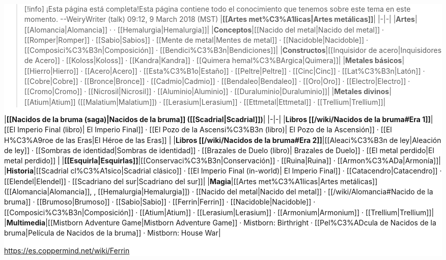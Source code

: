 


> [!info] ¡Esta página está completa!Esta página contiene todo el conocimiento que tenemos sobre este tema en este momento.
--WeiryWriter (talk) 09:12, 9 March 2018 (MST)
|**[[Artes met%C3%A1licas\|Artes metálicas]]**|
|-|-|
|**Artes**|[[Alomancia\|Alomancia]] ·  · [[Hemalurgia\|Hemalurgia]]|
|**Conceptos**|[[Nacido del metal\|Nacido del metal]] · [[Romper\|Romper]] · [[Sabio\|Sabios]] · [[Mente de metal\|Mentes de metal]] · [[Nacidoble\|Nacidoble]] · [[Composici%C3%B3n\|Composición]] · [[Bendici%C3%B3n\|Bendiciones]]|
|**Constructos**|[[Inquisidor de acero\|Inquisidores de Acero]] · [[Koloss\|Koloss]] · [[Kandra\|Kandra]] · [[Quimera hemal%C3%BArgica\|Quimera]]|
|**Metales básicos**|[[Hierro\|Hierro]] · [[Acero\|Acero]] · [[Esta%C3%B1o\|Estaño]] · [[Peltre\|Peltre]] · [[Cinc\|Cinc]] · [[Lat%C3%B3n\|Latón]] · [[Cobre\|Cobre]] · [[Bronce\|Bronce]] · [[Cadmio\|Cadmio]] · [[Bendaleo\|Bendaleo]] · [[Oro\|Oro]] · [[Electro\|Electro]] · [[Cromo\|Cromo]] · [[Nicrosil\|Nicrosil]] · [[Aluminio\|Aluminio]] · [[Duraluminio\|Duraluminio]]|
|**Metales divinos**|[[Atium\|Atium]] ([[Malatium\|Malatium]]) · [[Lerasium\|Lerasium]] · [[Ettmetal\|Ettmetal]] · [[Trellium\|Trellium]]|

|**[[Nacidos de la bruma (saga)\|Nacidos de la bruma]] ([[Scadrial\|Scadrial]])**|
|-|-|
|**Libros [[/wiki/Nacidos de la bruma#Era 1]]**|[[El Imperio Final (libro)\| El Imperio Final]] · [[El Pozo de la Ascensi%C3%B3n (libro)\| El Pozo de la Ascensión]] · [[El H%C3%A9roe de las Eras\|El Héroe de las Eras]] |
|**Libros [[/wiki/Nacidos de la bruma#Era 2]]**|[[Aleaci%C3%B3n de ley\|Aleación de ley]] · [[Sombras de identidad\|Sombras de identidad]] · [[Brazales de Duelo (libro)\| Brazales de Duelo]] · [[El metal perdido\|El metal perdido]]  |
|**[[Esquirla\|Esquirlas]]**|[[Conservaci%C3%B3n\|Conservación]] · [[Ruina\|Ruina]] · [[Armon%C3%ADa\|Armonía]]|
|**Historia**|[[Scadrial cl%C3%A1sico\|Scadrial clásico]] · [[El Imperio Final (in-world)\| El Imperio Final]] · [[Catacendro\|Catacendro]] · [[Elendel\|Elendel]] · [[Scadriano del sur\|Scadriano del sur]]|
|**Magia**|[[Artes met%C3%A1licas\|Artes metálicas]] ([[Alomancia\|Alomancia]], , [[Hemalurgia\|Hemalurgia]]) · [[Nacido del metal\|Nacido del metal]] · [[/wiki/Alomancia#Nacido de la bruma]] · [[Brumoso\|Brumoso]] · [[Sabio\|Sabio]] · [[Ferrin\|Ferrin]] · [[Nacidoble\|Nacidoble]] · [[Composici%C3%B3n\|Composición]] · [[Atium\|Atium]] · [[Lerasium\|Lerasium]] · [[Armonium\|Armonium]] · [[Trellium\|Trellium]]|
|**Multimedia**|[[Mistborn Adventure Game\|Mistborn Adventure Game‎‎]] · Mistborn: Birthright · [[Pel%C3%ADcula de Nacidos de la bruma\|Película de Nacidos de la bruma]] · Mistborn: House War|



https://es.coppermind.net/wiki/Ferrin